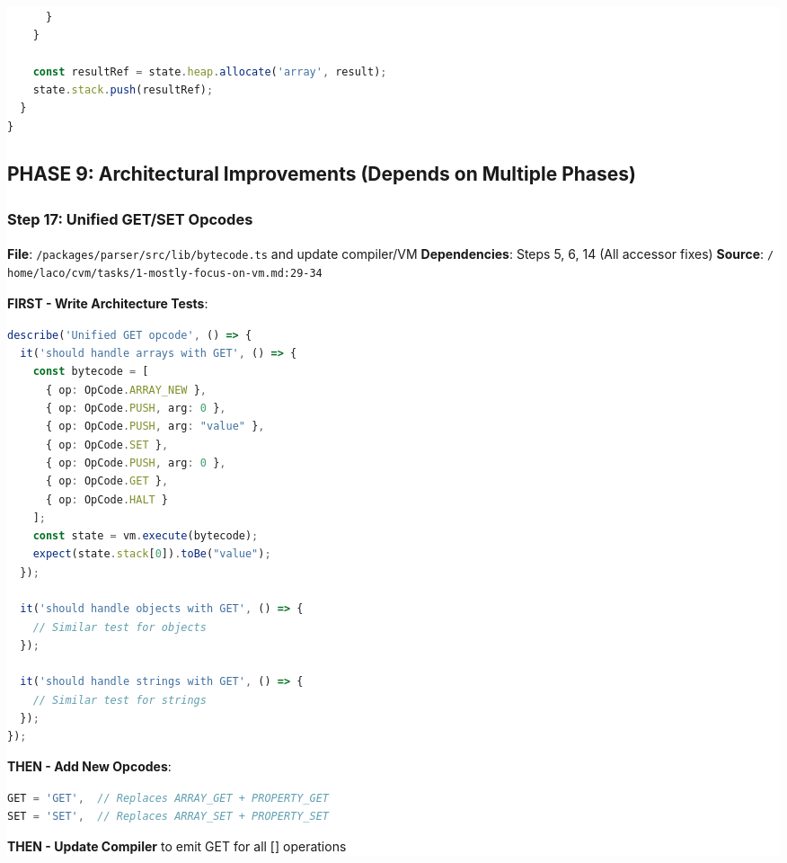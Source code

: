 ```typescript
      }
    }
    
    const resultRef = state.heap.allocate('array', result);
    state.stack.push(resultRef);
  }
}
```

## PHASE 9: Architectural Improvements (Depends on Multiple Phases)

### Step 17: Unified GET/SET Opcodes

**File**: `/packages/parser/src/lib/bytecode.ts` and update compiler/VM
**Dependencies**: Steps 5, 6, 14 (All accessor fixes)
**Source**: `/home/laco/cvm/tasks/1-mostly-focus-on-vm.md:29-34`

**FIRST - Write Architecture Tests**:
```typescript
describe('Unified GET opcode', () => {
  it('should handle arrays with GET', () => {
    const bytecode = [
      { op: OpCode.ARRAY_NEW },
      { op: OpCode.PUSH, arg: 0 },
      { op: OpCode.PUSH, arg: "value" },
      { op: OpCode.SET },
      { op: OpCode.PUSH, arg: 0 },
      { op: OpCode.GET },
      { op: OpCode.HALT }
    ];
    const state = vm.execute(bytecode);
    expect(state.stack[0]).toBe("value");
  });
  
  it('should handle objects with GET', () => {
    // Similar test for objects
  });
  
  it('should handle strings with GET', () => {
    // Similar test for strings
  });
});
```

**THEN - Add New Opcodes**:
```typescript
GET = 'GET',  // Replaces ARRAY_GET + PROPERTY_GET
SET = 'SET',  // Replaces ARRAY_SET + PROPERTY_SET
```

**THEN - Update Compiler** to emit GET for all [] operations


[OpCode.ADD]: {
  [OpCode.DUP]: {
  [OpCode.SWAP]: {
  [OpCode.DUP2]: {
[OpCode.ARRAY_MAP_PROP]: {
[OpCode.GET]: {